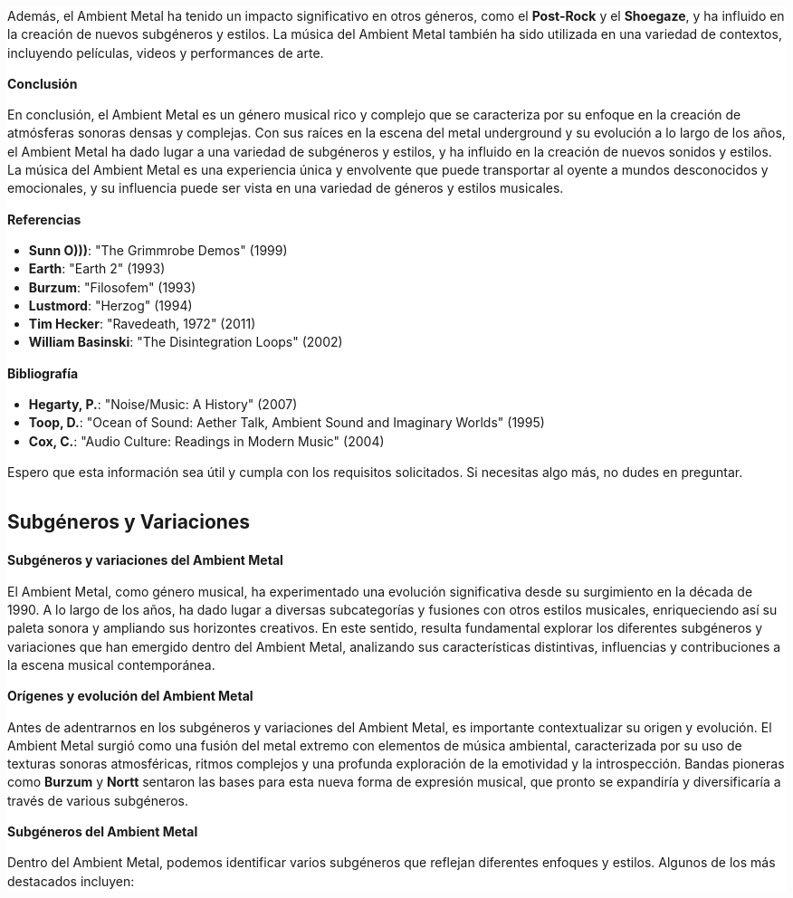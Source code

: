 Además, el Ambient Metal ha tenido un impacto significativo en otros géneros, como el **Post-Rock** y el **Shoegaze**, y ha influido en la creación de nuevos subgéneros y estilos. La música del Ambient Metal también ha sido utilizada en una variedad de contextos, incluyendo películas, videos y performances de arte.

**Conclusión**

En conclusión, el Ambient Metal es un género musical rico y complejo que se caracteriza por su enfoque en la creación de atmósferas sonoras densas y complejas. Con sus raíces en la escena del metal underground y su evolución a lo largo de los años, el Ambient Metal ha dado lugar a una variedad de subgéneros y estilos, y ha influido en la creación de nuevos sonidos y estilos. La música del Ambient Metal es una experiencia única y envolvente que puede transportar al oyente a mundos desconocidos y emocionales, y su influencia puede ser vista en una variedad de géneros y estilos musicales.

**Referencias**

* **Sunn O)))**: "The Grimmrobe Demos" (1999)
* **Earth**: "Earth 2" (1993)
* **Burzum**: "Filosofem" (1993)
* **Lustmord**: "Herzog" (1994)
* **Tim Hecker**: "Ravedeath, 1972" (2011)
* **William Basinski**: "The Disintegration Loops" (2002)

**Bibliografía**

* **Hegarty, P.**: "Noise/Music: A History" (2007)
* **Toop, D.**: "Ocean of Sound: Aether Talk, Ambient Sound and Imaginary Worlds" (1995)
* **Cox, C.**: "Audio Culture: Readings in Modern Music" (2004)

Espero que esta información sea útil y cumpla con los requisitos solicitados. Si necesitas algo más, no dudes en preguntar.

## Subgéneros y Variaciones

**Subgéneros y variaciones del Ambient Metal**

El Ambient Metal, como género musical, ha experimentado una evolución significativa desde su surgimiento en la década de 1990. A lo largo de los años, ha dado lugar a diversas subcategorías y fusiones con otros estilos musicales, enriqueciendo así su paleta sonora y ampliando sus horizontes creativos. En este sentido, resulta fundamental explorar los diferentes subgéneros y variaciones que han emergido dentro del Ambient Metal, analizando sus características distintivas, influencias y contribuciones a la escena musical contemporánea.

**Orígenes y evolución del Ambient Metal**

Antes de adentrarnos en los subgéneros y variaciones del Ambient Metal, es importante contextualizar su origen y evolución. El Ambient Metal surgió como una fusión del metal extremo con elementos de música ambiental, caracterizada por su uso de texturas sonoras atmosféricas, ritmos complejos y una profunda exploración de la emotividad y la introspección. Bandas pioneras como **Burzum** y **Nortt** sentaron las bases para esta nueva forma de expresión musical, que pronto se expandiría y diversificaría a través de various subgéneros.

**Subgéneros del Ambient Metal**

Dentro del Ambient Metal, podemos identificar varios subgéneros que reflejan diferentes enfoques y estilos. Algunos de los más destacados incluyen:
